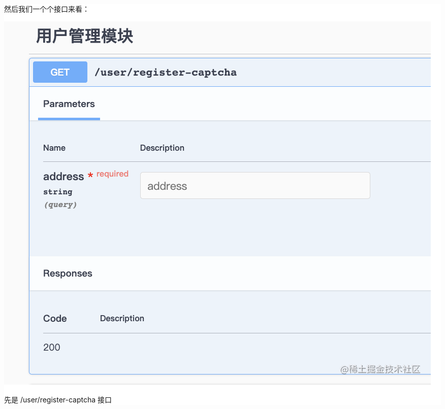 然后我们一个个接口来看：

![](./images/6ed9e75309924374a97f66b08911680a~tplv-k3u1fbpfcp-watermark.image.png)

先是 /user/register-captcha 接口
